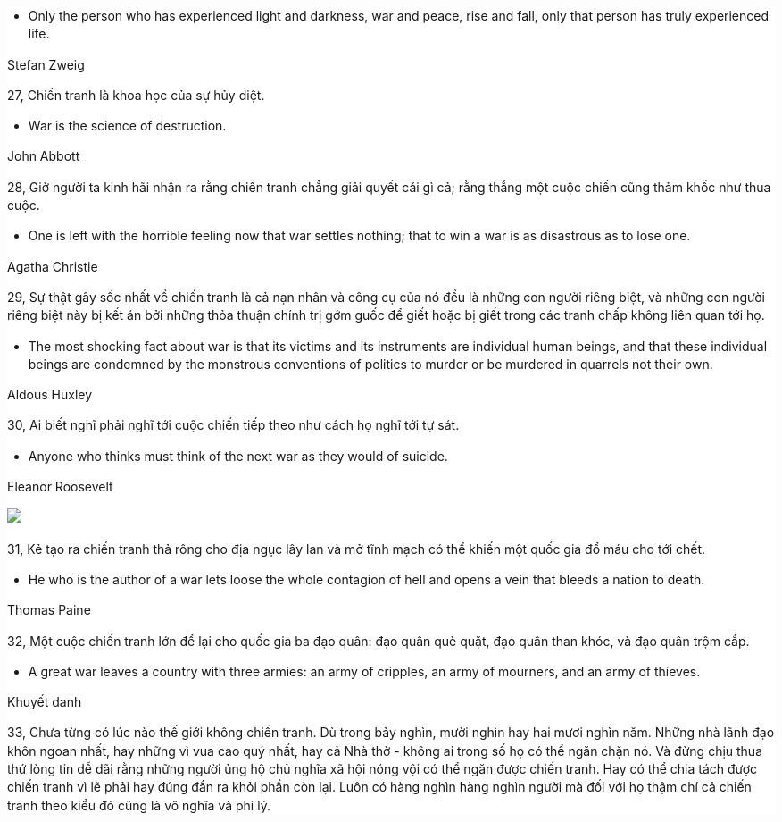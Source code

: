 - Only the person who has experienced light and darkness, war and peace,
rise and fall, only that person has truly experienced life.

Stefan Zweig

27, Chiến tranh là khoa học của sự hủy diệt.

- War is the science of destruction.

John Abbott

28, Giờ người ta kinh hãi nhận ra rằng chiến tranh chẳng giải quyết cái
gì cả; rằng thắng một cuộc chiến cũng thảm khốc như thua cuộc.

- One is left with the horrible feeling now that war settles nothing; that
to win a war is as disastrous as to lose one.

Agatha Christie

29, Sự thật gây sốc nhất về chiến tranh là cả nạn nhân và công cụ của nó
đều là những con người riêng biệt, và những con người riêng biệt này bị
kết án bởi những thỏa thuận chính trị gớm guốc để giết hoặc bị giết trong
các tranh chấp không liên quan tới họ.

- The most shocking fact about war is that its victims and its instruments
are individual human beings, and that these individual beings are condemned
by the monstrous conventions of politics to murder or be murdered in quarrels
not their own.

Aldous Huxley

30, Ai biết nghĩ phải nghĩ tới cuộc chiến tiếp theo như cách họ nghĩ tới
tự sát.

- Anyone who thinks must think of the next war as they would of suicide.

Eleanor Roosevelt

![](https://ocuaso.com/wp-content/uploads/2017/05/status-danh-ngon-va-nhung-cau-noi-hay-nhat-ve-chien-tranh-y-nghia-5.jpg)

31, Kẻ tạo ra chiến tranh thả rông cho địa ngục lây lan và mở tĩnh mạch
có thể khiến một quốc gia đổ máu cho tới chết.

- He who is the author of a war lets loose the whole contagion of hell and
opens a vein that bleeds a nation to death.

Thomas Paine

32, Một cuộc chiến tranh lớn để lại cho quốc gia ba đạo quân: đạo quân què
quặt, đạo quân than khóc, và đạo quân trộm cắp.

- A great war leaves a country with three armies: an army of cripples, an
army of mourners, and an army of thieves.

Khuyết danh

33, Chưa từng có lúc nào thế giới không chiến tranh. Dù trong bảy nghìn,
mười nghìn hay hai mươi nghìn năm. Những nhà lãnh đạo khôn ngoan nhất, hay
những vì vua cao quý nhất, hay cả Nhà thờ - không ai trong số họ có thể
ngăn chặn nó. Và đừng chịu thua thứ lòng tin dễ dãi rằng những người ủng
hộ chủ nghĩa xã hội nóng vội có thể ngăn được chiến tranh. Hay có thể chia
tách được chiến tranh vì lẽ phải hay đúng đắn ra khỏi phần còn lại. Luôn
có hàng nghìn hàng nghìn người mà đối với họ thậm chí cả chiến tranh theo
kiểu đó cũng là vô nghĩa và phi lý.
